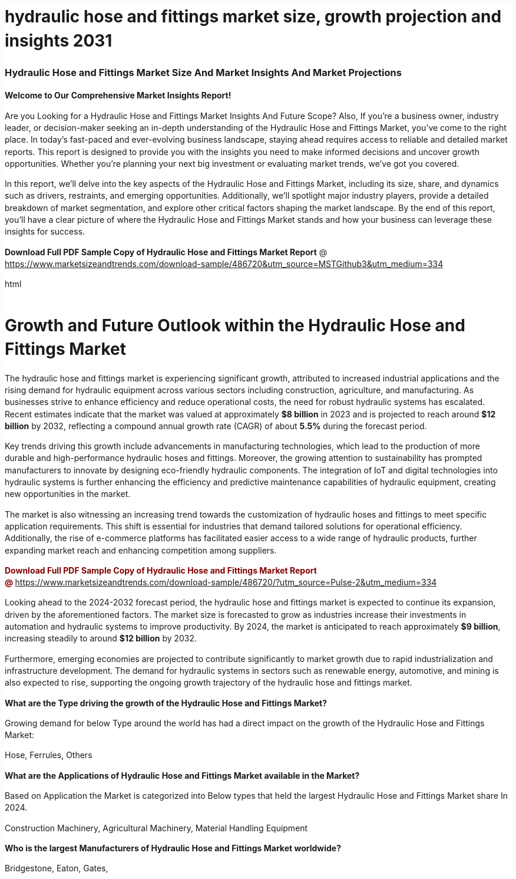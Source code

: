 <H1>hydraulic hose and fittings market size, growth projection and insights 2031</H1><div class="" data-test-id=""><h3><span class="">Hydraulic Hose and Fittings Market Size And Market Insights And Market Projections</span></h3></div><div class="" data-test-id=""><p><strong>Welcome to Our Comprehensive Market Insights Report!</strong></p><p>Are you Looking for a Hydraulic Hose and Fittings Market Insights And Future Scope? Also, If you&rsquo;re a business owner, industry leader, or decision-maker seeking an in-depth understanding of the Hydraulic Hose and Fittings Market, you&rsquo;ve come to the right place. In today&rsquo;s fast-paced and ever-evolving business landscape, staying ahead requires access to reliable and detailed market reports. This report is designed to provide you with the insights you need to make informed decisions and uncover growth opportunities. Whether you&rsquo;re planning your next big investment or evaluating market trends, we&rsquo;ve got you covered.</p><p>In this report, we&rsquo;ll delve into the key aspects of the Hydraulic Hose and Fittings Market, including its size, share, and dynamics such as drivers, restraints, and emerging opportunities. Additionally, we&rsquo;ll spotlight major industry players, provide a detailed breakdown of market segmentation, and explore other critical factors shaping the market landscape. By the end of this report, you&rsquo;ll have a clear picture of where the Hydraulic Hose and Fittings Market stands and how your business can leverage these insights for success.</p><p><strong>Download Full PDF Sample Copy of Hydraulic Hose and Fittings Market Report</strong> @ <a href="https://www.marketsizeandtrends.com/download-sample/486720&utm_source=MSTGithub3&utm_medium=334" target="_blank">https://www.marketsizeandtrends.com/download-sample/486720&utm_source=MSTGithub3&utm_medium=334</a></p></div><div class="" data-test-id=""><p><span class="">html<h1>Growth and Future Outlook within the Hydraulic Hose and Fittings Market</h1><p>The hydraulic hose and fittings market is experiencing significant growth, attributed to increased industrial applications and the rising demand for hydraulic equipment across various sectors including construction, agriculture, and manufacturing. As businesses strive to enhance efficiency and reduce operational costs, the need for robust hydraulic systems has escalated. Recent estimates indicate that the market was valued at approximately <strong>$8 billion</strong> in 2023 and is projected to reach around <strong>$12 billion</strong> by 2032, reflecting a compound annual growth rate (CAGR) of about <strong>5.5%</strong> during the forecast period.</p><p>Key trends driving this growth include advancements in manufacturing technologies, which lead to the production of more durable and high-performance hydraulic hoses and fittings. Moreover, the growing attention to sustainability has prompted manufacturers to innovate by designing eco-friendly hydraulic components. The integration of IoT and digital technologies into hydraulic systems is further enhancing the efficiency and predictive maintenance capabilities of hydraulic equipment, creating new opportunities in the market.</p><p>The market is also witnessing an increasing trend towards the customization of hydraulic hoses and fittings to meet specific application requirements. This shift is essential for industries that demand tailored solutions for operational efficiency. Additionally, the rise of e-commerce platforms has facilitated easier access to a wide range of hydraulic products, further expanding market reach and enhancing competition among suppliers.</p> </p><p><strong><span style="color: #800000;">Download Full PDF Sample Copy of Hydraulic Hose and Fittings Market Report @</span>&nbsp;</strong><a href="https://www.marketsizeandtrends.com/download-sample/486720/?utm_source=Pulse-2&amp;utm_medium=334">https://www.marketsizeandtrends.com/download-sample/486720/?utm_source=Pulse-2&amp;utm_medium=334</a></p><p>Looking ahead to the 2024-2032 forecast period, the hydraulic hose and fittings market is expected to continue its expansion, driven by the aforementioned factors. The market size is forecasted to grow as industries increase their investments in automation and hydraulic systems to improve productivity. By 2024, the market is anticipated to reach approximately <strong>$9 billion</strong>, increasing steadily to around <strong>$12 billion</strong> by 2032.</p><p>Furthermore, emerging economies are projected to contribute significantly to market growth due to rapid industrialization and infrastructure development. The demand for hydraulic systems in sectors such as renewable energy, automotive, and mining is also expected to rise, supporting the ongoing growth trajectory of the hydraulic hose and fittings market.</p></span></p><p><strong><span class="">What are the&nbsp;Type driving the growth of the Hydraulic Hose and Fittings Market?</span></strong></p></div><div class="" data-test-id=""><p><span class="">Growing demand for below Type around the world has had a direct impact on the growth of the Hydraulic Hose and Fittings Market:</span></p></div><div class="" data-test-id=""><p>Hose, Ferrules, Others</p><p><span class=""><strong>What are the&nbsp;Applications&nbsp;of Hydraulic Hose and Fittings Market available in the Market?</strong></span></p></div><div class="" data-test-id=""><p><span class="">Based on Application the Market is categorized into Below types that held the largest Hydraulic Hose and Fittings Market share In 2024.</span></p></div><div class="" data-test-id=""><p><span class="">Construction Machinery, Agricultural Machinery, Material Handling Equipment</span></p><p><span class=""><strong>Who is the largest Manufacturers of Hydraulic Hose and Fittings Market worldwide?</strong></span></p></div><div class="" data-test-id=""><p><span class="">Bridgestone, Eaton, Gates,